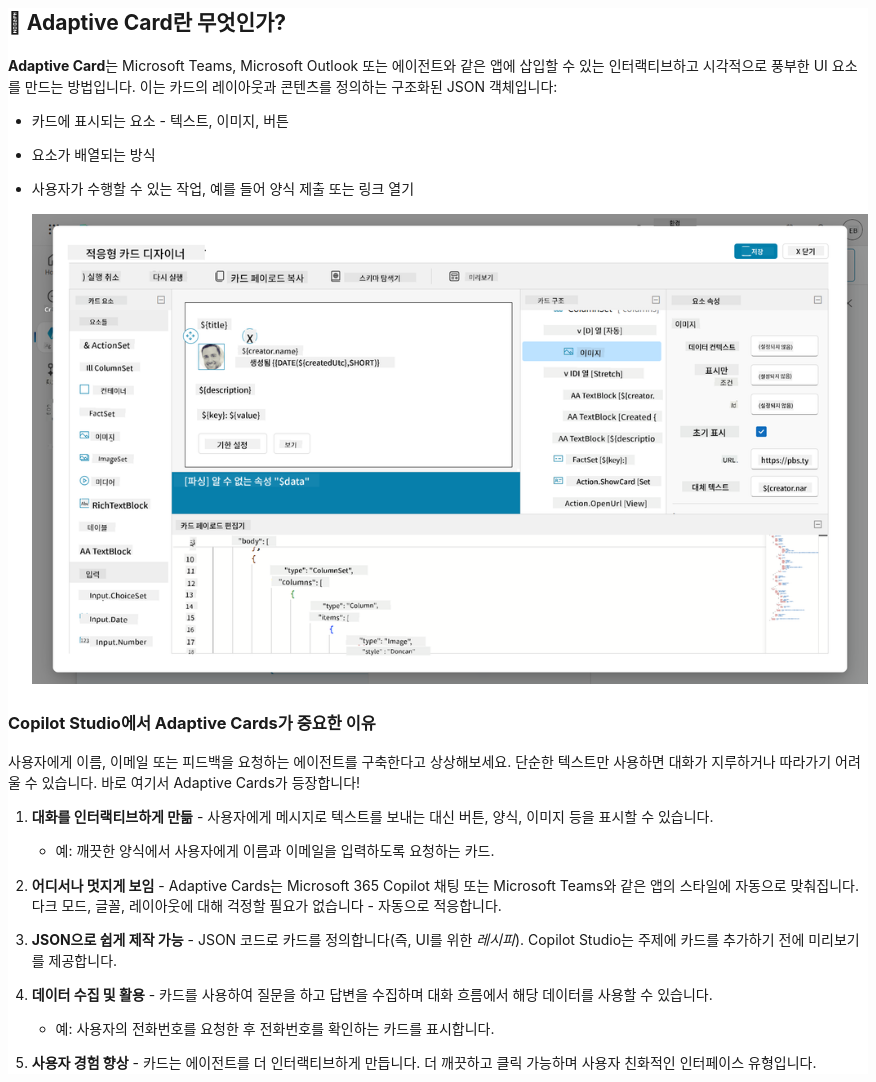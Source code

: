 ## 🤔 Adaptive Card란 무엇인가?

**Adaptive Card**는 Microsoft Teams, Microsoft Outlook 또는 에이전트와 같은 앱에 삽입할 수 있는 인터랙티브하고 시각적으로 풍부한 UI 요소를 만드는 방법입니다. 이는 카드의 레이아웃과 콘텐츠를 정의하는 구조화된 JSON 객체입니다:

- 카드에 표시되는 요소 - 텍스트, 이미지, 버튼
- 요소가 배열되는 방식
- 사용자가 수행할 수 있는 작업, 예를 들어 양식 제출 또는 링크 열기

    ![Adaptive Card](../../../../../translated_images/8.0_01_AdaptiveCard.3ae99605ab7ef4b35ee0d00649ba0fc1a8166620183f82f20258c32fbef2bb3e.ko.png)

### Copilot Studio에서 Adaptive Cards가 중요한 이유

사용자에게 이름, 이메일 또는 피드백을 요청하는 에이전트를 구축한다고 상상해보세요. 단순한 텍스트만 사용하면 대화가 지루하거나 따라가기 어려울 수 있습니다. 바로 여기서 Adaptive Cards가 등장합니다!

1. **대화를 인터랙티브하게 만듦** - 사용자에게 메시지로 텍스트를 보내는 대신 버튼, 양식, 이미지 등을 표시할 수 있습니다.
    - 예: 깨끗한 양식에서 사용자에게 이름과 이메일을 입력하도록 요청하는 카드.

1. **어디서나 멋지게 보임** - Adaptive Cards는 Microsoft 365 Copilot 채팅 또는 Microsoft Teams와 같은 앱의 스타일에 자동으로 맞춰집니다. 다크 모드, 글꼴, 레이아웃에 대해 걱정할 필요가 없습니다 - 자동으로 적응합니다.

1. **JSON으로 쉽게 제작 가능** - JSON 코드로 카드를 정의합니다(즉, UI를 위한 _레시피_). Copilot Studio는 주제에 카드를 추가하기 전에 미리보기를 제공합니다.

1. **데이터 수집 및 활용** - 카드를 사용하여 질문을 하고 답변을 수집하며 대화 흐름에서 해당 데이터를 사용할 수 있습니다.
    - 예: 사용자의 전화번호를 요청한 후 전화번호를 확인하는 카드를 표시합니다.

1. **사용자 경험 향상** - 카드는 에이전트를 더 인터랙티브하게 만듭니다. 더 깨끗하고 클릭 가능하며 사용자 친화적인 인터페이스 유형입니다.
